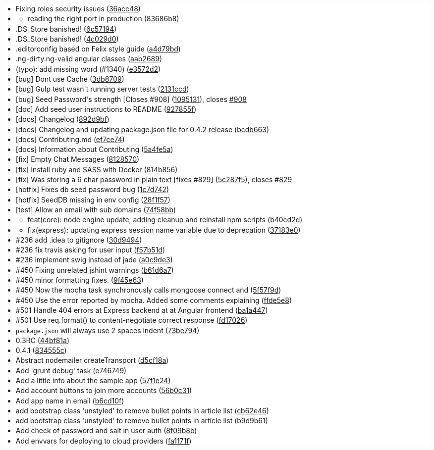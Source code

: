 *  Fixing roles security issues ([36acc48](https://github.com/meanjs/mean/commit/36acc48))
* - reading the right port in production  ([83686b8](https://github.com/meanjs/mean/commit/83686b8))
* .DS_Store banished! ([6c57194](https://github.com/meanjs/mean/commit/6c57194))
* .DS_Store banished! ([4c029d0](https://github.com/meanjs/mean/commit/4c029d0))
* .editorconfig based on Felix style guide ([a4d79bd](https://github.com/meanjs/mean/commit/a4d79bd))
* .ng-dirty.ng-valid angular classes ([aab2689](https://github.com/meanjs/mean/commit/aab2689))
* (typo): add missing word (#1340) ([e3572d2](https://github.com/meanjs/mean/commit/e3572d2))
* [bug] Dont use Cache ([3db8709](https://github.com/meanjs/mean/commit/3db8709))
* [bug] Gulp test wasn't running server tests ([2131ccd](https://github.com/meanjs/mean/commit/2131ccd))
* [bug] Seed Password's strength [Closes #908] ([1095131](https://github.com/meanjs/mean/commit/1095131)), closes [#908](https://github.com/meanjs/mean/issues/908)
* [doc] Add seed user instructions to README ([927855f](https://github.com/meanjs/mean/commit/927855f))
* [docs] Changelog ([892d9bf](https://github.com/meanjs/mean/commit/892d9bf))
* [docs] Changelog and updating package.json file for 0.4.2 release ([bcdb663](https://github.com/meanjs/mean/commit/bcdb663))
* [docs] Contributing.md ([ef7ce74](https://github.com/meanjs/mean/commit/ef7ce74))
* [docs] Information about Contributing ([5a4fe5a](https://github.com/meanjs/mean/commit/5a4fe5a))
* [fix] Empty Chat Messages ([8128570](https://github.com/meanjs/mean/commit/8128570))
* [fix] Install ruby and SASS with Docker ([814b856](https://github.com/meanjs/mean/commit/814b856))
* [fix] Was storing a 6 char password in plain text [fixes #829] ([5c287f5](https://github.com/meanjs/mean/commit/5c287f5)), closes [#829](https://github.com/meanjs/mean/issues/829)
* [hotfix] Fixes db seed password bug ([1c7d742](https://github.com/meanjs/mean/commit/1c7d742))
* [hotfix] SeedDB missing in env config ([28f1f57](https://github.com/meanjs/mean/commit/28f1f57))
* [test] Allow an email with sub domains ([74f58bb](https://github.com/meanjs/mean/commit/74f58bb))
* * feat(core): node engine update, adding cleanup and reinstall npm scripts ([b40cd2d](https://github.com/meanjs/mean/commit/b40cd2d))
* * fix(express): updating express session name variable due to deprecation ([37183e0](https://github.com/meanjs/mean/commit/37183e0))
* #236 add .idea to gitignore ([30d9494](https://github.com/meanjs/mean/commit/30d9494))
* #236 fix travis asking for user input ([f57b51d](https://github.com/meanjs/mean/commit/f57b51d))
* #236 implement swig instead of jade ([a0c9de3](https://github.com/meanjs/mean/commit/a0c9de3))
* #450 Fixing unrelated jshint warnings ([b61d6a7](https://github.com/meanjs/mean/commit/b61d6a7))
* #450 minor formatting fixes. ([9f45e63](https://github.com/meanjs/mean/commit/9f45e63))
* #450 Now the mocha task synchronously calls mongoose connect and ([5f57f9d](https://github.com/meanjs/mean/commit/5f57f9d))
* #450 Use the error reported by mocha. Added some comments explaining ([ffde5e8](https://github.com/meanjs/mean/commit/ffde5e8))
* #501 Handle 404 errors at Express backend at at Angular frontend ([ba1a447](https://github.com/meanjs/mean/commit/ba1a447))
* #501 Use req.format() to content-negotiate correct response ([fd17026](https://github.com/meanjs/mean/commit/fd17026))
* `package.json` will always use 2 spaces indent ([73be794](https://github.com/meanjs/mean/commit/73be794))
* 0.3RC ([44bf81a](https://github.com/meanjs/mean/commit/44bf81a))
* 0.4.1 ([834555c](https://github.com/meanjs/mean/commit/834555c))
* Abstract nodemailer createTransport ([d5cf18a](https://github.com/meanjs/mean/commit/d5cf18a))
* Add 'grunt debug' task ([e746749](https://github.com/meanjs/mean/commit/e746749))
* Add a little info about the sample app ([57f1e24](https://github.com/meanjs/mean/commit/57f1e24))
* Add account buttons to join more accounts ([56b0c31](https://github.com/meanjs/mean/commit/56b0c31))
* Add app name in email ([b6cd10f](https://github.com/meanjs/mean/commit/b6cd10f))
* add bootstrap class 'unstyled' to remove bullet points in article list ([cb62e46](https://github.com/meanjs/mean/commit/cb62e46))
* add bootstrap class 'unstyled' to remove bullet points in article list ([b9d9b61](https://github.com/meanjs/mean/commit/b9d9b61))
* Add check of password and salt in user auth ([8f09b8b](https://github.com/meanjs/mean/commit/8f09b8b))
* Add envvars for deploying to cloud providers ([fa1171f](https://github.com/meanjs/mean/commit/fa1171f))